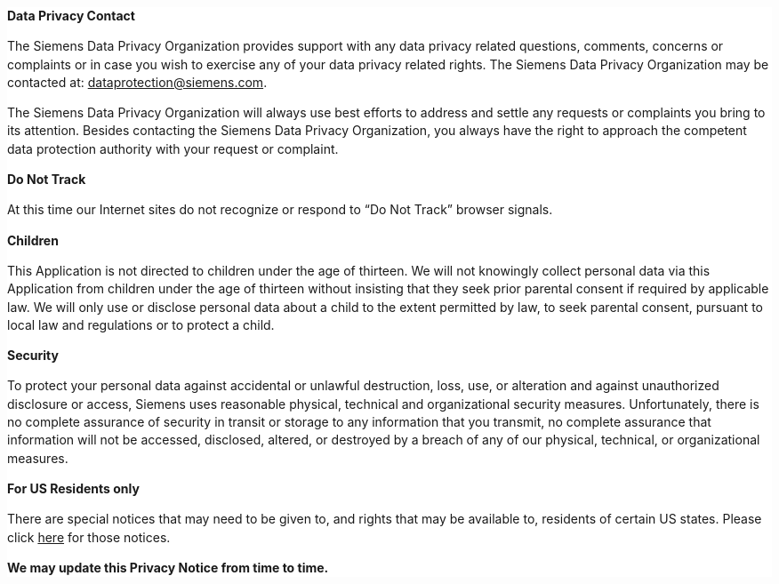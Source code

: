 

**Data Privacy Contact**

The Siemens Data Privacy Organization provides support with any data privacy related questions, comments, concerns or complaints or in case you wish to exercise any of your data privacy related rights. The Siemens Data Privacy Organization may be contacted at: dataprotection@siemens.com.

The Siemens Data Privacy Organization will always use best efforts to address and settle any requests or complaints you bring to its attention. Besides contacting the Siemens Data Privacy Organization, you always have the right to approach the competent data protection authority with your request or complaint.

**Do Not Track**

At this time our Internet sites do not recognize or respond to “Do Not Track” browser signals.  

**Children**

This Application is not directed to children under the age of thirteen.  We will not knowingly collect personal data via this Application from children under the age of thirteen without insisting that they seek prior parental consent if required by applicable law. We will only use or disclose personal data about a child to the extent permitted by law, to seek parental consent, pursuant to local law and regulations or to protect a child.

**Security**

To protect your personal data against accidental or unlawful destruction, loss, use, or alteration and against unauthorized disclosure or access, Siemens uses reasonable physical, technical and organizational security measures.  Unfortunately, there is no complete assurance of security in transit or storage to any information that you transmit, no complete assurance that information will not be accessed, disclosed, altered, or destroyed by a breach of any of our physical, technical, or organizational measures. 

**For US Residents only**

There are special notices that may need to be given to, and rights that may be available to, residents of certain US states. Please click [here](https://new.siemens.com/us/en/general/legal/us-internet-privacy-notice-state-rights.html) for those notices.


**We may update this Privacy Notice from time to time.**
